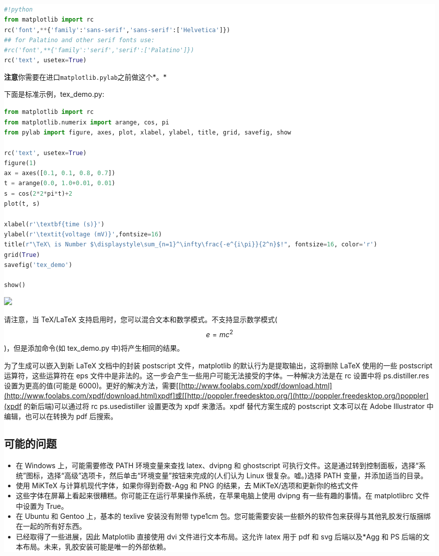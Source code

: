 ```py
#!python
from matplotlib import rc
rc('font',**{'family':'sans-serif','sans-serif':['Helvetica']})
## for Palatino and other serif fonts use:
#rc('font',**{'family':'serif','serif':['Palatino']})
rc('text', usetex=True) 
```

**注意**你需要在进口`matplotlib.pylab`之前做这个*。*

下面是标准示例，tex_demo.py:

```py
from matplotlib import rc
from matplotlib.numerix import arange, cos, pi
from pylab import figure, axes, plot, xlabel, ylabel, title, grid, savefig, show

rc('text', usetex=True)
figure(1)
ax = axes([0.1, 0.1, 0.8, 0.7])
t = arange(0.0, 1.0+0.01, 0.01)
s = cos(2*2*pi*t)+2
plot(t, s)

xlabel(r'\textbf{time (s)}')
ylabel(r'\textit{voltage (mV)}',fontsize=16)
title(r"\TeX\ is Number $\displaystyle\sum_{n=1}^\infty\frac{-e^{i\pi}}{2^n}$!", fontsize=16, color='r')
grid(True)
savefig('tex_demo')

show() 
```

![](../Images/a5d87857.jpg)

请注意，当 TeX/LaTeX 支持启用时，您可以混合文本和数学模式。不支持显示数学模式($$ e=mc^2 $$)，但是添加命令(如 tex_demo.py 中)将产生相同的结果。

为了生成可以嵌入到新 LaTeX 文档中的封装 postscript 文件，matplotlib 的默认行为是提取输出，这将删除 LaTeX 使用的一些 postscript 运算符，这些运算符在 eps 文件中是非法的。这一步会产生一些用户可能无法接受的字体。一种解决方法是在 rc 设置中将 ps.distiller.res 设置为更高的值(可能是 6000)。更好的解决方法，需要[[http://www.foolabs.com/xpdf/download.html](http://www.foolabs.com/xpdf/download.html)xpdf]或[[http://poppler.freedesktop.org/](http://poppler.freedesktop.org/)poppler](xpdf 的新后端)可以通过将 rc ps.usedistiller 设置更改为 xpdf 来激活。xpdf 替代方案生成的 postscript 文本可以在 Adobe Illustrator 中编辑，也可以在转换为 pdf 后搜索。

## 可能的问题

*   在 Windows 上，可能需要修改 PATH 环境变量来查找 latex、dvipng 和 ghostscript 可执行文件。这是通过转到控制面板，选择“系统”图标，选择“高级”选项卡，然后单击“环境变量”按钮来完成的(人们认为 Linux 很复杂。嘘。)选择 PATH 变量，并添加适当的目录。
*   使用 MiKTeX 与计算机现代字体，如果你得到奇数-Agg 和 PNG 的结果，去 MiKTeX/选项和更新你的格式文件
*   这些字体在屏幕上看起来很糟糕。你可能正在运行苹果操作系统，在苹果电脑上使用 dvipng 有一些有趣的事情。在 matplotlibrc 文件中设置为 True。
*   在 Ubuntu 和 Gentoo 上，基本的 texlive 安装没有附带 type1cm 包。您可能需要安装一些额外的软件包来获得与其他乳胶发行版捆绑在一起的所有好东西。
*   已经取得了一些进展，因此 Matplotlib 直接使用 dvi 文件进行文本布局。这允许 latex 用于 pdf 和 svg 后端以及*Agg 和 PS 后端的文本布局。未来，乳胶安装可能是唯一的外部依赖。
